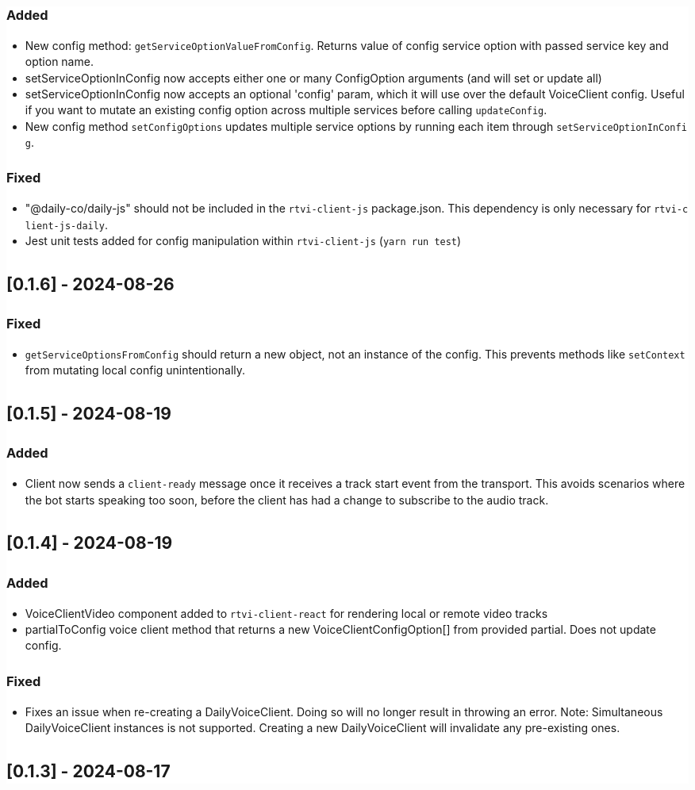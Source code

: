 ### Added

- New config method: `getServiceOptionValueFromConfig`. Returns value of config service option with passed service key and option name.
- setServiceOptionInConfig now accepts either one or many ConfigOption arguments (and will set or update all)
- setServiceOptionInConfig now accepts an optional 'config' param, which it will use over the default VoiceClient config. Useful if you want to mutate an existing config option across multiple services before calling `updateConfig`.
- New config method `setConfigOptions` updates multiple service options by running each item through `setServiceOptionInConfig`.

### Fixed

- "@daily-co/daily-js" should not be included in the `rtvi-client-js` package.json. This dependency is only necessary for `rtvi-client-js-daily`.
- Jest unit tests added for config manipulation within `rtvi-client-js` (`yarn run test`)

## [0.1.6] - 2024-08-26

### Fixed

- `getServiceOptionsFromConfig` should return a new object, not an instance of the config. This prevents methods like `setContext` from mutating local config unintentionally.

## [0.1.5] - 2024-08-19

### Added

- Client now sends a `client-ready` message once it receives a track start event from the transport. This avoids scenarios where the bot starts speaking too soon, before the client has had a change to subscribe to the audio track.

## [0.1.4] - 2024-08-19

### Added

- VoiceClientVideo component added to `rtvi-client-react` for rendering local or remote video tracks
- partialToConfig voice client method that returns a new VoiceClientConfigOption[] from provided partial. Does not update config.

### Fixed

- Fixes an issue when re-creating a DailyVoiceClient. Doing so will no longer result in throwing an error. Note: Simultaneous DailyVoiceClient instances is not supported. Creating a new DailyVoiceClient will invalidate any pre-existing ones.

## [0.1.3] - 2024-08-17

